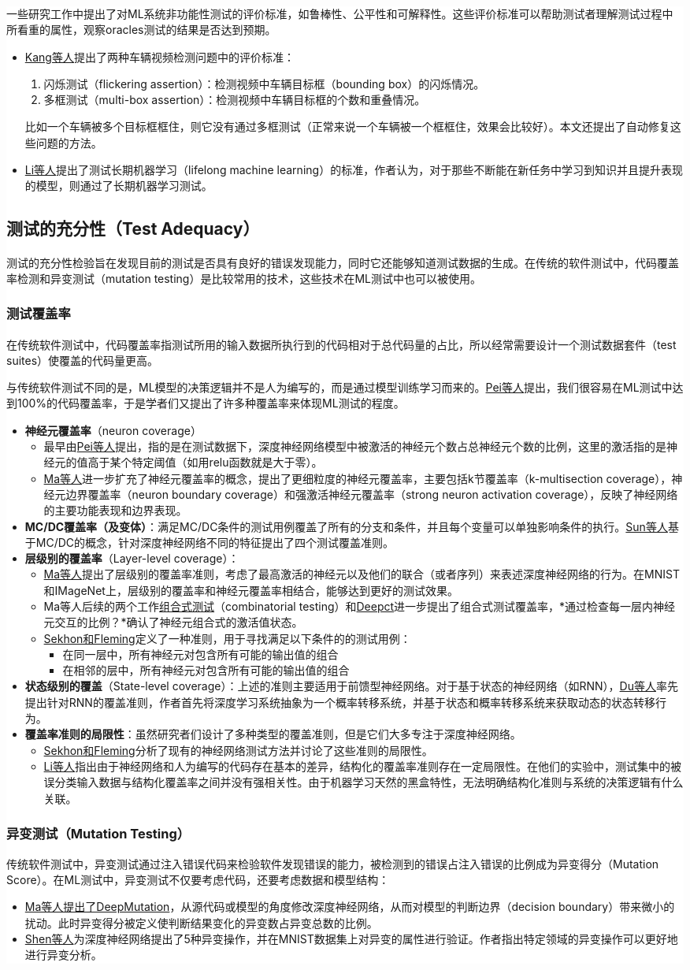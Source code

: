  一些研究工作中提出了对ML系统非功能性测试的评价标准，如鲁棒性、公平性和可解释性。这些评价标准可以帮助测试者理解测试过程中所看重的属性，观察oracles测试的结果是否达到预期。

- [Kang等人](https://ddkang.github.io/papers/2018/omg-nips-ws.pdf)提出了两种车辆视频检测问题中的评价标准：

  1. 闪烁测试（flickering assertion）：检测视频中车辆目标框（bounding box）的闪烁情况。
  2. 多框测试（multi-box assertion）：检测视频中车辆目标框的个数和重叠情况。

  比如一个车辆被多个目标框框住，则它没有通过多框测试（正常来说一个车辆被一个框框住，效果会比较好）。本文还提出了自动修复这些问题的方法。

- [Li等人](https://citeseerx.ist.psu.edu/viewdoc/download?doi=10.1.1.696.7877&rep=rep1&type=pdf)提出了测试长期机器学习（lifelong machine learning）的标准，作者认为，对于那些不断能在新任务中学习到知识并且提升表现的模型，则通过了长期机器学习测试。

## 测试的充分性（Test Adequacy）

测试的充分性检验旨在发现目前的测试是否具有良好的错误发现能力，同时它还能够知道测试数据的生成。在传统的软件测试中，代码覆盖率检测和异变测试（mutation testing）是比较常用的技术，这些技术在ML测试中也可以被使用。

### 测试覆盖率

在传统软件测试中，代码覆盖率指测试所用的输入数据所执行到的代码相对于总代码量的占比，所以经常需要设计一个测试数据套件（test suites）使覆盖的代码量更高。

与传统软件测试不同的是，ML模型的决策逻辑并不是人为编写的，而是通过模型训练学习而来的。[Pei等人](https://arxiv.org/pdf/1705.06640)提出，我们很容易在ML测试中达到100%的代码覆盖率，于是学者们又提出了许多种覆盖率来体现ML测试的程度。

- **神经元覆盖率**（neuron coverage）
  - 最早由[Pei等人](https://arxiv.org/pdf/1705.06640)提出，指的是在测试数据下，深度神经网络模型中被激活的神经元个数占总神经元个数的比例，这里的激活指的是神经元的值高于某个特定阈值（如用relu函数就是大于零）。
  - [Ma等人](https://tingsu.github.io/files/ase18-deepgauge.pdf)进一步扩充了神经元覆盖率的概念，提出了更细粒度的神经元覆盖率，主要包括k节覆盖率（k-multisection coverage），神经元边界覆盖率（neuron boundary coverage）和强激活神经元覆盖率（strong neuron activation coverage），反映了神经网络的主要功能表现和边界表现。
- **MC/DC覆盖率（及变体）**：满足MC/DC条件的测试用例覆盖了所有的分支和条件，并且每个变量可以单独影响条件的执行。[Sun等人](https://arxiv.org/pdf/1803.04792.pdf)基于MC/DC的概念，针对深度神经网络不同的特征提出了四个测试覆盖准则。
- **层级别的覆盖率**（Layer-level coverage）：
  - [Ma等人](https://tingsu.github.io/files/ase18-deepgauge.pdf)提出了层级别的覆盖率准则，考虑了最高激活的神经元以及他们的联合（或者序列）来表述深度神经网络的行为。在MNIST和IMageNet上，层级别的覆盖率和神经元覆盖率相结合，能够达到更好的测试效果。
  - Ma等人后续的两个工作[组合式测试](https://arxiv.org/pdf/1806.07723.pdf)（combinatorial testing）和[Deepct](http://xujuefei.com/felix_saner19_deepct.pdf)进一步提出了组合式测试覆盖率，*通过检查每一层内神经元交互的比例？*确认了神经元组合式的激活值状态。
  - [Sekhon和Fleming](https://arxiv.org/pdf/1902.06320.pdf)定义了一种准则，用于寻找满足以下条件的的测试用例：
    - 在同一层中，所有神经元对包含所有可能的输出值的组合
    - 在相邻的层中，所有神经元对包含所有可能的输出值的组合
- **状态级别的覆盖**（State-level coverage）：上述的准则主要适用于前馈型神经网络。对于基于状态的神经网络（如RNN），[Du等人](https://www.notion.so/Machine-Learning-Testing-846976c3dd9d4587a6a1fd4cac4a75aa)率先提出针对RNN的覆盖准则，作者首先将深度学习系统抽象为一个概率转移系统，并基于状态和概率转移系统来获取动态的状态转移行为。
- **覆盖率准则的局限性**：虽然研究者们设计了多种类型的覆盖准则，但是它们大多专注于深度神经网络。
  - [Sekhon和Fleming](https://arxiv.org/pdf/1902.06320.pdf)分析了现有的神经网络测试方法并讨论了这些准则的局限性。
  - [Li等人](https://cs.nju.edu.cn/changxu/1_publications/19/ICSE19_01.pdf)指出由于神经网络和人为编写的代码存在基本的差异，结构化的覆盖率准则存在一定局限性。在他们的实验中，测试集中的被误分类输入数据与结构化覆盖率之间并没有强相关性。由于机器学习天然的黑盒特性，无法明确结构化准则与系统的决策逻辑有什么关联。

### 异变测试（Mutation Testing）

传统软件测试中，异变测试通过注入错误代码来检验软件发现错误的能力，被检测到的错误占注入错误的比例成为异变得分（Mutation Score）。在ML测试中，异变测试不仅要考虑代码，还要考虑数据和模型结构：

- [Ma等人提出了DeepMutation](https://arxiv.org/pdf/1805.05206.pdf)，从源代码或模型的角度修改深度神经网络，从而对模型的判断边界（decision boundary）带来微小的扰动。此时异变得分被定义使判断结果变化的异变数占异变总数的比例。
- [Shen等人](https://ieeexplore.ieee.org/document/8431960?denied=)为深度神经网络提出了5种异变操作，并在MNIST数据集上对异变的属性进行验证。作者指出特定领域的异变操作可以更好地进行异变分析。
